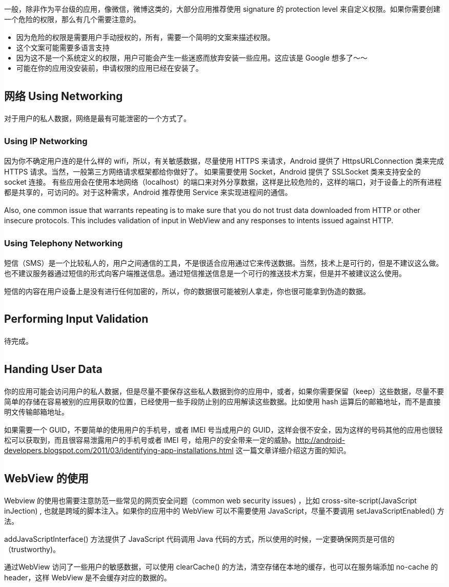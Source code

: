 一般，除非作为平台级的应用，像微信，微博这类的，大部分应用推荐使用 signature 的 protection level 来自定义权限。如果你需要创建一个危险的权限，那么有几个需要注意的。

* 因为危险的权限是需要用户手动授权的，所有，需要一个简明的文案来描述权限。
* 这个文案可能需要多语言支持
* 因为这不是一个系统定义的权限，用户可能会产生一些迷惑而放弃安装一些应用。这应该是 Google 想多了～～
* 可能在你的应用没安装前，申请权限的应用已经在安装了。

## 网络 Using Networking

对于用户的私人数据，网络是最有可能泄密的一个方式了。

### Using IP Networking

因为你不确定用户连的是什么样的 wifi，所以，有关敏感数据，尽量使用 HTTPS 来请求，Android 提供了 HttpsURLConnection 类来完成 HTTPS 请求。当然，一般第三方网络请求框架都给你做好了。
如果需要使用 Socket，Android 提供了 SSLSocket 类来支持安全的 socket 连接。
有些应用会在使用本地网络（localhost）的端口来对外分享数据，这样是比较危险的，这样的端口，对于设备上的所有进程都是共享的，可访问的。对于这种需求，Android 推荐使用 Service 来实现进程间的通信。

Also, one common issue that warrants repeating is to make sure that you do not trust data downloaded from HTTP or other insecure protocols. This includes validation of input in WebView and any responses to intents issued against HTTP.

### Using Telephony Networking

短信（SMS）是一个比较私人的，用户之间通信的工具，不是很适合应用通过它来传送数据。当然，技术上是可行的，但是不建议这么做。也不建议服务器通过短信的形式向客户端推送信息。通过短信推送信息是一个可行的推送技术方案，但是并不被建议这么使用。

短信的内容在用户设备上是没有进行任何加密的，所以，你的数据很可能被别人拿走，你也很可能拿到伪造的数据。

## Performing Input Validation

待完成。


## Handing User Data

你的应用可能会访问用户的私人数据，但是尽量不要保存这些私人数据到你的应用中，或者，如果你需要保留（keep）这些数据，尽量不要简单的存储在容易被别的应用获取的位置，已经使用一些手段防止别的应用解读这些数据。比如使用 hash 运算后的邮箱地址，而不是直接明文传输邮箱地址。

如果需要一个 GUID，不要简单的使用用户的手机号，或者 IMEI 号当成用户的 GUID，这样会很不安全，因为这样的号码其他的应用也很轻松可以获取到，而且很容易泄露用户的手机号或者 IMEI 号，给用户的安全带来一定的威胁。<http://android-developers.blogspot.com/2011/03/identifying-app-installations.html> 这一篇文章详细介绍这方面的知识。

## WebView 的使用

Webview 的使用也需要注意防范一些常见的网页安全问题（common web security issues) ，比如 cross-site-script(JavaScript inJection) , 也就是跨域的脚本注入。如果你的应用中的 WebView 可以不需要使用 JavaScript，尽量不要调用 setJavaScriptEnabled() 方法。

addJavaScriptInterface() 方法提供了 JavaScript 代码调用 Java 代码的方式，所以使用的时候，一定要确保网页是可信的（trustworthy)。

通过WebView 访问了一些用户的敏感数据，可以使用 clearCache() 的方法，清空存储在本地的缓存，也可以在服务端添加 no-cache 的 header，这样 WebView 是不会缓存对应的数据的。
